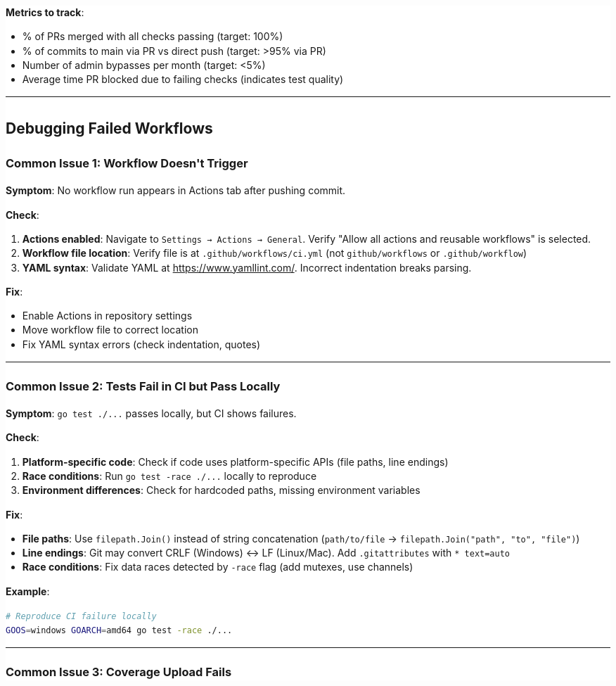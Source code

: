 **Metrics to track**:
- % of PRs merged with all checks passing (target: 100%)
- % of commits to main via PR vs direct push (target: >95% via PR)
- Number of admin bypasses per month (target: <5%)
- Average time PR blocked due to failing checks (indicates test quality)

---

## Debugging Failed Workflows

### Common Issue 1: Workflow Doesn't Trigger

**Symptom**: No workflow run appears in Actions tab after pushing commit.

**Check**:
1. **Actions enabled**: Navigate to `Settings → Actions → General`. Verify "Allow all actions and reusable workflows" is selected.
2. **Workflow file location**: Verify file is at `.github/workflows/ci.yml` (not `github/workflows` or `.github/workflow`)
3. **YAML syntax**: Validate YAML at https://www.yamllint.com/. Incorrect indentation breaks parsing.

**Fix**:
- Enable Actions in repository settings
- Move workflow file to correct location
- Fix YAML syntax errors (check indentation, quotes)

---

### Common Issue 2: Tests Fail in CI but Pass Locally

**Symptom**: `go test ./...` passes locally, but CI shows failures.

**Check**:
1. **Platform-specific code**: Check if code uses platform-specific APIs (file paths, line endings)
2. **Race conditions**: Run `go test -race ./...` locally to reproduce
3. **Environment differences**: Check for hardcoded paths, missing environment variables

**Fix**:
- **File paths**: Use `filepath.Join()` instead of string concatenation (`path/to/file` → `filepath.Join("path", "to", "file")`)
- **Line endings**: Git may convert CRLF (Windows) ↔ LF (Linux/Mac). Add `.gitattributes` with `* text=auto`
- **Race conditions**: Fix data races detected by `-race` flag (add mutexes, use channels)

**Example**:
```bash
# Reproduce CI failure locally
GOOS=windows GOARCH=amd64 go test -race ./...
```

---

### Common Issue 3: Coverage Upload Fails
